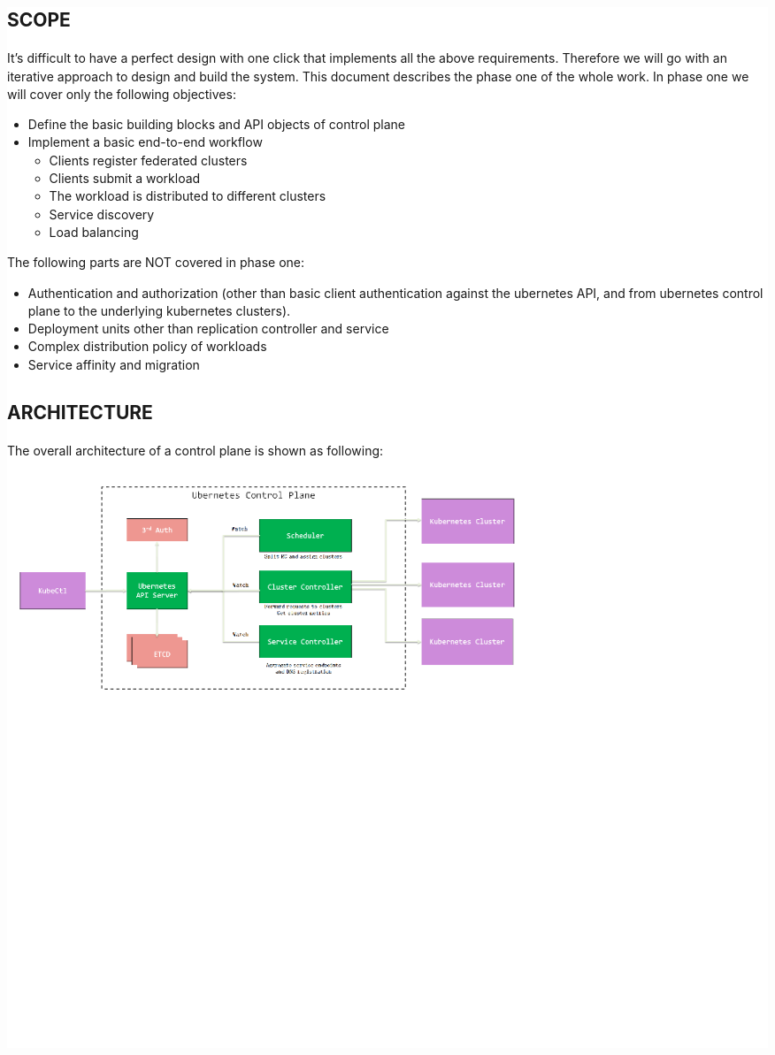 ## SCOPE

It’s difficult to have a perfect design with one click that implements
all the above requirements. Therefore we will go with an iterative
approach to design and build the system. This document describes the
phase one of the whole work. In phase one we will cover only the
following objectives:

+ Define the basic building blocks and API objects of control plane
+ Implement a basic end-to-end workflow
   + Clients register federated clusters
   + Clients submit a workload
   + The workload is distributed to different clusters
   + Service discovery
   + Load balancing

The following parts are NOT covered in phase one:

+ Authentication and authorization (other than basic client
  authentication against the ubernetes API, and from ubernetes control
  plane to the underlying kubernetes clusters).
+ Deployment units other than replication controller and service
+ Complex distribution policy of workloads
+ Service affinity and migration

## ARCHITECTURE

The overall architecture of a control plane is shown as following:

![Ubernetes Architecture](ubernetes-design.png)
